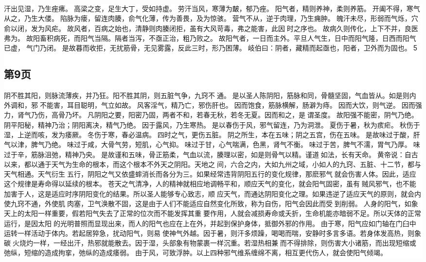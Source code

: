 汗出见湿，乃生痤疿。
高梁之变，足生大丁，受如持虚。
劳汗当风，寒薄为皶，郁乃痤。
阳气者，精则养神，柔则养筋。
开阖不得，寒气从之，乃生大偻。
陷脉为瘘，留连肉腠，俞气化薄，传为善畏，及为惊骇。
营气不从，逆于肉理，乃生痈肿。
魄汗未尽，形弱而气烁，穴俞以闭，发为风疟。
故风者，百病之始也，清静则肉腠闭拒，虽有大风苛毒，弗之能害，此因
时之序也。
故病久则传化，上下不并，良医弗为。
故阳畜积病死，而阳气当隔。隔者当泻，不亟正治，粗乃败之。
故阳气者，一日而主外。平旦人气生，日中而阳气隆，日西而阳气已虚，
气门乃闭。
是故暮而收拒，无扰筋骨，无见雾露，反此三时，形乃困薄。
岐伯曰：阴者，藏精而起亟也，阳者，卫外而为固也。
5

## 第9页

阴不胜其阳，则脉流薄疾，并乃狂。阳不胜其阴，则五脏气争，九窍不
通。
是以圣人陈阴阳，筋脉和同，骨髓坚固，气血皆从。如是则内外调和，邪
不能害，耳目聪明，气立如故。
风客淫气，精乃亡，邪伤肝也。
因而饱食，筋脉横解，肠澼为痔。
因而大饮，则气逆。
因而强力，肾气乃伤，高骨乃坏。
凡阴阳之要，阳密乃固，两者不和，若春无秋，若冬无夏。因而和之，是
谓圣度。
故阳强不能密，阴气乃绝。
阴平阳秘，精神乃治；阴阳离决，精气乃绝。
因于露风，乃生寒热。
是以春伤于风，邪气留连，乃为洞泄。
夏伤于暑，秋为痎疟。
秋伤于湿，上逆而咳，发为痿厥。
冬伤于寒，春必温病。
四时之气，更伤五脏。
阴之所生，本在五味；阴之五宫，伤在五味。
是故味过于酸，肝气以津，脾气乃绝。
味过于咸，大骨气劳，短肌，心气抑。
味过于甘，心气喘满，色黑，肾气不衡。
味过于苦，脾气不濡，胃气乃厚。
味过于辛，筋脉沮弛，精神乃央。
是故谨和五味，骨正筋柔，气血以流，腠理以密，如是则骨气以精。谨道
如法，长有天命。
黄帝说：自古以来，都以通于天气为生命的根本，而这个根本不外天之阴阳。天地之
间，六合之内，大如九州之域，小如人的九窍、五脏、十二节，都与天气相通。天气衍生
五行，阴阳之气又依盛蟀消长而各分为三。如果经常违背阴阳五行的变化规律，那麽邪气
就会伤害人体。因此，适应这个规律是寿命得以延续的根本。
苍天之气清净，人的精神就相应地调畅平和，顺应天气的变化，就会阳气固密，虽有
贼风邪气，也不能加害于人，这是适应时序阴阳变化的结果。所以圣人能够专心致志，顺
应天气，而通达阴阳变化之理。如果违逆了适应天气的原则，就会内使九窍不通，外使肌
肉塞，卫气涣散不固，这是由于人们不能适应自然变化所致，称为自伤，阳气会因此而受
到削弱。
人身的阳气，如象天上的太阳一样重要，假若阳气失去了正常的位次而不能发挥其重
要作用，人就会减损寿命或夭折，生命机能亦暗弱不足。所以天体的正常运行，是因太阳
的光明普照而显现出来，而人的阳气也应在上在外，并起到保护身体，抵御外邪的作用。
由于寒，阳气应如门轴在门臼中运转一样活动于体内。若起居猝急，扰动阳气，则易
使神气外越。因于暑，则汗多烦躁，喝喝而喘，安静时多言多语。若身体发高热，则象碳
火烧灼一样，一经出汗，热邪就能散去。因于湿，头部象有物蒙裹一样沉重。若湿热相兼
而不得排除，则伤害大小诸筋，而出现短缩或弛纵，短缩的造成拘挛，弛纵的造成痿弱。
由于风，可致浮肿。以上四种邪气维系缠绵不离，相互更代伤人，就会使阳气倾竭。